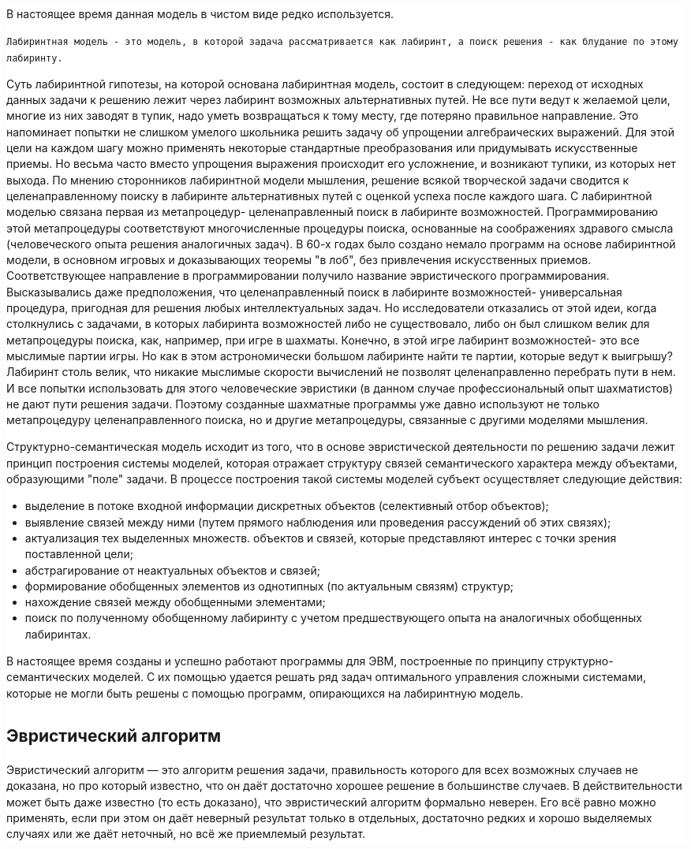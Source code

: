 В настоящее время данная модель в чистом виде редко используется.

```
Лабиринтная модель - это модель, в которой задача рассматривается как лабиринт, а поиск решения - как блудание по этому лабиринту.
```
Суть лабиринтной гипотезы, на которой основана лабиринтная модель, состоит в следующем: переход от исходных данных задачи к решению лежит через лабиринт возможных альтернативных путей. Не все пути ведут к желаемой цели, многие из них заводят в тупик, надо уметь возвращаться к тому месту, где потеряно правильное направление.
Это напоминает попытки не слишком умелого школьника решить задачу об упрощении алгебраических выражений. Для этой цели на каждом шагу можно применять некоторые стандартные преобразования или придумывать искусственные приемы. Но весьма часто вместо упрощения выражения происходит его усложнение, и возникают тупики, из которых нет выхода. По мнению сторонников лабиринтной модели мышления, решение всякой творческой задачи сводится к целенаправленному поиску в лабиринте альтернативных путей с оценкой успеха после каждого шага. С лабиринтной моделью связана первая из метапроцедур- целенаправленный поиск в лабиринте возможностей. Программированию этой метапроцедуры соответствуют многочисленные процедуры поиска, основанные на соображениях здравого смысла (человеческого опыта решения аналогичных задач). В 60-х годах было создано немало программ на основе лабиринтной модели, в основном игровых и доказывающих теоремы "в лоб", без привлечения искусственных приемов. Соответствующее направление в программировании получило название эвристического программирования. Высказывались даже предположения, что целенаправленный поиск в лабиринте возможностей- универсальная процедура, пригодная для решения любых интеллектуальных задач. Но исследователи отказались от этой идеи, когда столкнулись с задачами, в которых лабиринта возможностей либо не существовало, либо он был слишком велик для метапроцедуры поиска, как, например, при игре в шахматы. Конечно, в этой игре лабиринт возможностей- это все мыслимые партии игры. Но как в этом астрономически большом лабиринте найти те партии, которые ведут к выигрышу? Лабиринт столь велик, что никакие мыслимые скорости вычислений не позволят целенаправленно перебрать пути в нем. И все попытки использовать для этого человеческие эвристики (в данном случае профессиональный опыт шахматистов) не дают пути решения задачи. Поэтому созданные шахматные программы уже давно используют не только метапроцедуру целенаправленного поиска, но и другие метапроцедуры, связанные с другими моделями мышления.

Структурно-семантическая модель исходит из того, что в основе эвристической деятельности по решению задачи лежит принцип построения системы моделей, которая отражает структуру связей семантического характера между объектами, образующими "поле" задачи. В процессе построения такой системы моделей субъект осуществляет следующие действия: 
- выделение в потоке входной информации дискретных объектов (селективный отбор объектов); 
- выявление связей между ними (путем прямого наблюдения или проведения рассуждений об этих связях); 
- актуализация тех выделенных множеств. объектов и связей, которые представляют интерес с точки зрения поставленной цели; 
- абстрагирование от неактуальных объектов и связей; 
- формирование обобщенных элементов из однотипных (по актуальным связям) структур; 
- нахождение связей между обобщенными элементами; 
- поиск по полученному обобщенному лабиринту с учетом предшествующего опыта на аналогичных обобщенных лабиринтах. 

В настоящее время созданы и успешно работают программы для ЭВМ, построенные по принципу структурно-семантических моделей. С их помощью удается решать ряд задач оптимального управления сложными системами, которые не могли быть решены с помощью программ, опирающихся на лабиринтную модель.

## Эвристический алгоритм

Эвристический алгоритм — это алгоритм решения задачи, правильность которого для всех возможных случаев не доказана, но про который известно, что он даёт достаточно хорошее решение в большинстве случаев. В действительности может быть даже известно (то есть доказано), что эвристический алгоритм формально неверен. Его всё равно можно применять, если при этом он даёт неверный результат только в отдельных, достаточно редких и хорошо выделяемых случаях или же даёт неточный, но всё же приемлемый результат.
